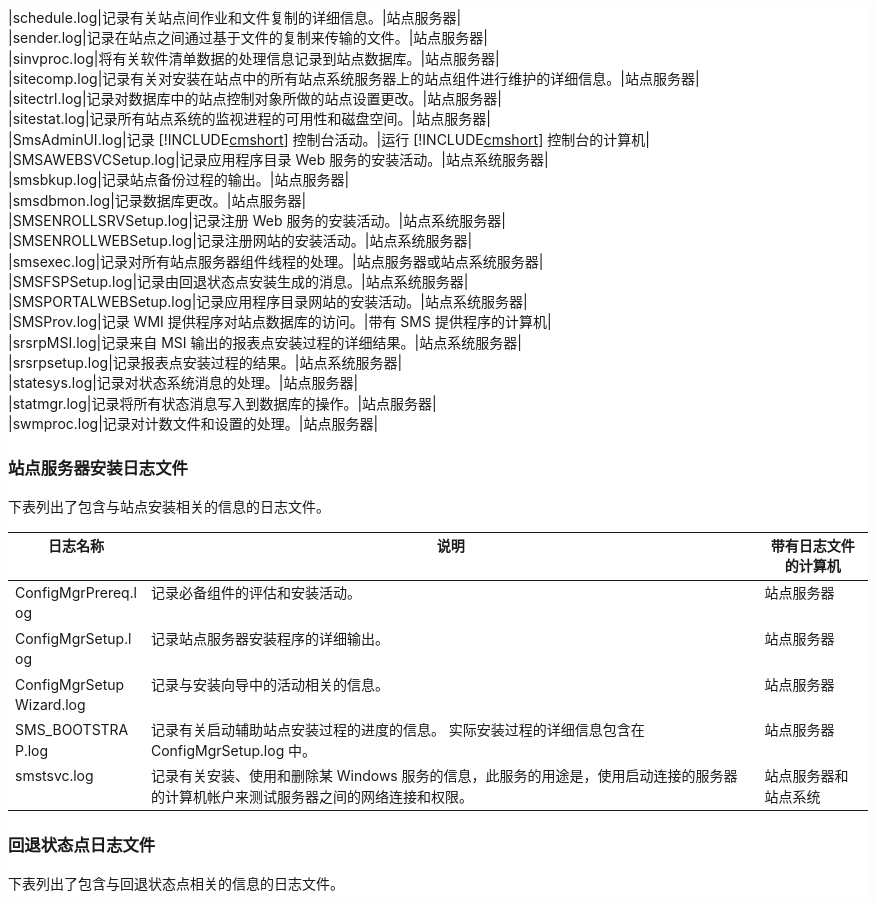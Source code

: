 |schedule.log|记录有关站点间作业和文件复制的详细信息。|站点服务器|  
|sender.log|记录在站点之间通过基于文件的复制来传输的文件。|站点服务器|  
|sinvproc.log|将有关软件清单数据的处理信息记录到站点数据库。|站点服务器|  
|sitecomp.log|记录有关对安装在站点中的所有站点系统服务器上的站点组件进行维护的详细信息。|站点服务器|  
|sitectrl.log|记录对数据库中的站点控制对象所做的站点设置更改。|站点服务器|  
|sitestat.log|记录所有站点系统的监视进程的可用性和磁盘空间。|站点服务器|  
|SmsAdminUI.log|记录 [!INCLUDE[cmshort](../LocTest/includes/cmshort_md.md)] 控制台活动。|运行 [!INCLUDE[cmshort](../LocTest/includes/cmshort_md.md)] 控制台的计算机|  
|SMSAWEBSVCSetup.log|记录应用程序目录 Web 服务的安装活动。|站点系统服务器|  
|smsbkup.log|记录站点备份过程的输出。|站点服务器|  
|smsdbmon.log|记录数据库更改。|站点服务器|  
|SMSENROLLSRVSetup.log|记录注册 Web 服务的安装活动。|站点系统服务器|  
|SMSENROLLWEBSetup.log|记录注册网站的安装活动。|站点系统服务器|  
|smsexec.log|记录对所有站点服务器组件线程的处理。|站点服务器或站点系统服务器|  
|SMSFSPSetup.log|记录由回退状态点安装生成的消息。|站点系统服务器|  
|SMSPORTALWEBSetup.log|记录应用程序目录网站的安装活动。|站点系统服务器|  
|SMSProv.log|记录 WMI 提供程序对站点数据库的访问。|带有 SMS 提供程序的计算机|  
|srsrpMSI.log|记录来自 MSI 输出的报表点安装过程的详细结果。|站点系统服务器|  
|srsrpsetup.log|记录报表点安装过程的结果。|站点系统服务器|  
|statesys.log|记录对状态系统消息的处理。|站点服务器|  
|statmgr.log|记录将所有状态消息写入到数据库的操作。|站点服务器|  
|swmproc.log|记录对计数文件和设置的处理。|站点服务器|  
  
###  <a name="BKMK_SiteInstallLog"></a> 站点服务器安装日志文件  
 下表列出了包含与站点安装相关的信息的日志文件。  
  
|日志名称|说明|带有日志文件的计算机|  
|--------------|-----------------|----------------------------|  
|ConfigMgrPrereq.log|记录必备组件的评估和安装活动。|站点服务器|  
|ConfigMgrSetup.log|记录站点服务器安装程序的详细输出。|站点服务器|  
|ConfigMgrSetupWizard.log|记录与安装向导中的活动相关的信息。|站点服务器|  
|SMS_BOOTSTRAP.log|记录有关启动辅助站点安装过程的进度的信息。 实际安装过程的详细信息包含在 ConfigMgrSetup.log 中。|站点服务器|  
|smstsvc.log|记录有关安装、使用和删除某 Windows 服务的信息，此服务的用途是，使用启动连接的服务器的计算机帐户来测试服务器之间的网络连接和权限。|站点服务器和站点系统|  
  
###  <a name="BKMK_FSPLog"></a> 回退状态点日志文件  
 下表列出了包含与回退状态点相关的信息的日志文件。  
  